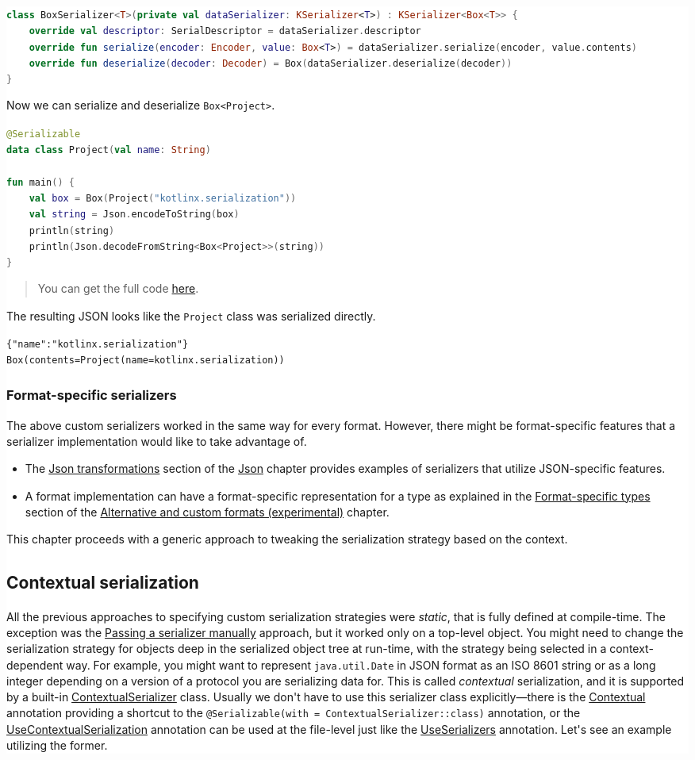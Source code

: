 ```kotlin
class BoxSerializer<T>(private val dataSerializer: KSerializer<T>) : KSerializer<Box<T>> {
    override val descriptor: SerialDescriptor = dataSerializer.descriptor
    override fun serialize(encoder: Encoder, value: Box<T>) = dataSerializer.serialize(encoder, value.contents)
    override fun deserialize(decoder: Decoder) = Box(dataSerializer.deserialize(decoder))
}
```

Now we can serialize and deserialize `Box<Project>`.

```kotlin
@Serializable
data class Project(val name: String)

fun main() {
    val box = Box(Project("kotlinx.serialization"))
    val string = Json.encodeToString(box)
    println(string)
    println(Json.decodeFromString<Box<Project>>(string))
}
```

> You can get the full code [here](../guide/example/example-serializer-17.kt).

The resulting JSON looks like the `Project` class was serialized directly.

```text
{"name":"kotlinx.serialization"}
Box(contents=Project(name=kotlinx.serialization))
```     



### Format-specific serializers

The above custom serializers worked in the same way for every format. However, there might be format-specific
features that a serializer implementation would like to take advantage of. 

* The [Json transformations](json.md#json-transformations) section of the [Json](json.md) chapter provides examples
  of serializers that utilize JSON-specific features.
  
* A format implementation can have a format-specific representation for a type as explained
  in the [Format-specific types](formats.md#format-specific-types) section of
  the [Alternative and custom formats (experimental)](formats.md) chapter.  
  
This chapter proceeds with a generic approach to tweaking the serialization strategy based on the context.   

## Contextual serialization

All the previous approaches to specifying custom serialization strategies were _static_, that is 
fully defined at compile-time. The exception was the [Passing a serializer manually](#passing-a-serializer-manually)
approach, but it worked only on a top-level object. You might need to change the serialization
strategy for objects deep in the serialized object tree at run-time, with the strategy being selected in a context-dependent way.
For example, you might want to represent `java.util.Date` in JSON format as an ISO 8601 string or as a long integer
depending on a version of a protocol you are serializing data for. This is called _contextual_ serialization, and it
is supported by a built-in [ContextualSerializer] class. Usually we don't have to use this serializer class explicitly&mdash;there 
is the [Contextual] annotation providing a shortcut to 
the `@Serializable(with = ContextualSerializer::class)` annotation, 
or the [UseContextualSerialization] annotation can be used at the file-level just like 
the [UseSerializers] annotation. Let's see an example utilizing the former.
   

[java.util.Date]: https://docs.oracle.com/javase/8/docs/api/java/util/Date.html
[Serializable]: https://kotlin.github.io/kotlinx.serialization/kotlinx-serialization-core/kotlinx-serialization-core/kotlinx.serialization/-serializable/index.html
[KSerializer]: https://kotlin.github.io/kotlinx.serialization/kotlinx-serialization-core/kotlinx-serialization-core/kotlinx.serialization/-k-serializer/index.html
[KSerializer.descriptor]: https://kotlin.github.io/kotlinx.serialization/kotlinx-serialization-core/kotlinx-serialization-core/kotlinx.serialization/-k-serializer/index.html#kotlinx.serialization%2FKSerializer%2Fdescriptor%2F%23%2FPointingToDeclaration%2F
[SerializationStrategy.serialize]: https://kotlin.github.io/kotlinx.serialization/kotlinx-serialization-core/kotlinx-serialization-core/kotlinx.serialization/-serialization-strategy/serialize.html
[SerializationStrategy]: https://kotlin.github.io/kotlinx.serialization/kotlinx-serialization-core/kotlinx-serialization-core/kotlinx.serialization/-serialization-strategy/index.html
[DeserializationStrategy.deserialize]: https://kotlin.github.io/kotlinx.serialization/kotlinx-serialization-core/kotlinx-serialization-core/kotlinx.serialization/-deserialization-strategy/deserialize.html
[DeserializationStrategy]: https://kotlin.github.io/kotlinx.serialization/kotlinx-serialization-core/kotlinx-serialization-core/kotlinx.serialization/-deserialization-strategy/index.html
[Serializable.with]: https://kotlin.github.io/kotlinx.serialization/kotlinx-serialization-core/kotlinx-serialization-core/kotlinx.serialization/-serializable/index.html#kotlinx.serialization%2FSerializable%2Fwith%2F%23%2FPointingToDeclaration%2F
[SerialName]: https://kotlin.github.io/kotlinx.serialization/kotlinx-serialization-core/kotlinx-serialization-core/kotlinx.serialization/-serial-name/index.html
[UseSerializers]: https://kotlin.github.io/kotlinx.serialization/kotlinx-serialization-core/kotlinx-serialization-core/kotlinx.serialization/-use-serializers/index.html
[ContextualSerializer]: https://kotlin.github.io/kotlinx.serialization/kotlinx-serialization-core/kotlinx-serialization-core/kotlinx.serialization/-contextual-serializer/index.html
[Contextual]: https://kotlin.github.io/kotlinx.serialization/kotlinx-serialization-core/kotlinx-serialization-core/kotlinx.serialization/-contextual/index.html
[UseContextualSerialization]: https://kotlin.github.io/kotlinx.serialization/kotlinx-serialization-core/kotlinx-serialization-core/kotlinx.serialization/-use-contextual-serialization/index.html
[Serializer]: https://kotlin.github.io/kotlinx.serialization/kotlinx-serialization-core/kotlinx-serialization-core/kotlinx.serialization/-serializer/index.html
[Serializer.forClass]: https://kotlin.github.io/kotlinx.serialization/kotlinx-serialization-core/kotlinx-serialization-core/kotlinx.serialization/-serializer/index.html#kotlinx.serialization%2FSerializer%2FforClass%2F%23%2FPointingToDeclaration%2F
[ListSerializer()]: https://kotlin.github.io/kotlinx.serialization/kotlinx-serialization-core/kotlinx-serialization-core/kotlinx.serialization.builtins/-list-serializer.html
[SetSerializer()]: https://kotlin.github.io/kotlinx.serialization/kotlinx-serialization-core/kotlinx-serialization-core/kotlinx.serialization.builtins/-set-serializer.html
[MapSerializer()]: https://kotlin.github.io/kotlinx.serialization/kotlinx-serialization-core/kotlinx-serialization-core/kotlinx.serialization.builtins/-map-serializer.html
[Encoder]: https://kotlin.github.io/kotlinx.serialization/kotlinx-serialization-core/kotlinx-serialization-core/kotlinx.serialization.encoding/-encoder/index.html
[Encoder.encodeString]: https://kotlin.github.io/kotlinx.serialization/kotlinx-serialization-core/kotlinx-serialization-core/kotlinx.serialization.encoding/-encoder/encode-string.html
[Decoder]: https://kotlin.github.io/kotlinx.serialization/kotlinx-serialization-core/kotlinx-serialization-core/kotlinx.serialization.encoding/-decoder/index.html
[Decoder.decodeString]: https://kotlin.github.io/kotlinx.serialization/kotlinx-serialization-core/kotlinx-serialization-core/kotlinx.serialization.encoding/-decoder/decode-string.html
[Encoder.encodeSerializableValue]: https://kotlin.github.io/kotlinx.serialization/kotlinx-serialization-core/kotlinx-serialization-core/kotlinx.serialization.encoding/-encoder/encode-serializable-value.html
[Decoder.decodeSerializableValue]: https://kotlin.github.io/kotlinx.serialization/kotlinx-serialization-core/kotlinx-serialization-core/kotlinx.serialization.encoding/-decoder/decode-serializable-value.html
[encodeStructure]: https://kotlin.github.io/kotlinx.serialization/kotlinx-serialization-core/kotlinx-serialization-core/kotlinx.serialization.encoding/encode-structure.html
[CompositeEncoder]: https://kotlin.github.io/kotlinx.serialization/kotlinx-serialization-core/kotlinx-serialization-core/kotlinx.serialization.encoding/-composite-encoder/index.html
[decodeStructure]: https://kotlin.github.io/kotlinx.serialization/kotlinx-serialization-core/kotlinx-serialization-core/kotlinx.serialization.encoding/decode-structure.html
[CompositeDecoder]: https://kotlin.github.io/kotlinx.serialization/kotlinx-serialization-core/kotlinx-serialization-core/kotlinx.serialization.encoding/-composite-decoder/index.html
[CompositeDecoder.decodeElementIndex]: https://kotlin.github.io/kotlinx.serialization/kotlinx-serialization-core/kotlinx-serialization-core/kotlinx.serialization.encoding/-composite-decoder/decode-element-index.html
[CompositeDecoder.decodeIntElement]: https://kotlin.github.io/kotlinx.serialization/kotlinx-serialization-core/kotlinx-serialization-core/kotlinx.serialization.encoding/-composite-decoder/decode-int-element.html
[CompositeDecoder.decodeSequentially]: https://kotlin.github.io/kotlinx.serialization/kotlinx-serialization-core/kotlinx-serialization-core/kotlinx.serialization.encoding/-composite-decoder/decode-sequentially.html
[PrimitiveSerialDescriptor()]: https://kotlin.github.io/kotlinx.serialization/kotlinx-serialization-core/kotlinx-serialization-core/kotlinx.serialization.descriptors/-primitive-serial-descriptor.html
[PrimitiveKind]: https://kotlin.github.io/kotlinx.serialization/kotlinx-serialization-core/kotlinx-serialization-core/kotlinx.serialization.descriptors/-primitive-kind/index.html
[SerialDescriptor]: https://kotlin.github.io/kotlinx.serialization/kotlinx-serialization-core/kotlinx-serialization-core/kotlinx.serialization.descriptors/-serial-descriptor/index.html
[buildClassSerialDescriptor]: https://kotlin.github.io/kotlinx.serialization/kotlinx-serialization-core/kotlinx-serialization-core/kotlinx.serialization.descriptors/build-class-serial-descriptor.html
[ClassSerialDescriptorBuilder.element]: https://kotlin.github.io/kotlinx.serialization/kotlinx-serialization-core/kotlinx-serialization-core/kotlinx.serialization.descriptors/-class-serial-descriptor-builder/element.html
[SerialKind]: https://kotlin.github.io/kotlinx.serialization/kotlinx-serialization-core/kotlinx-serialization-core/kotlinx.serialization.descriptors/-serial-kind/index.html
[SerializersModule]: https://kotlin.github.io/kotlinx.serialization/kotlinx-serialization-core/kotlinx-serialization-core/kotlinx.serialization.modules/-serializers-module/index.html
[SerializersModule()]: https://kotlin.github.io/kotlinx.serialization/kotlinx-serialization-core/kotlinx-serialization-core/kotlinx.serialization.modules/-serializers-module.html
[SerializersModuleBuilder]: https://kotlin.github.io/kotlinx.serialization/kotlinx-serialization-core/kotlinx-serialization-core/kotlinx.serialization.modules/-serializers-module-builder/index.html
[_contextual]: https://kotlin.github.io/kotlinx.serialization/kotlinx-serialization-core/kotlinx-serialization-core/kotlinx.serialization.modules/contextual.html
[Json]: https://kotlin.github.io/kotlinx.serialization/kotlinx-serialization-json/kotlinx-serialization-json/kotlinx.serialization.json/-json/index.html
[Json()]: https://kotlin.github.io/kotlinx.serialization/kotlinx-serialization-json/kotlinx-serialization-json/kotlinx.serialization.json/-json.html
[JsonBuilder.serializersModule]: https://kotlin.github.io/kotlinx.serialization/kotlinx-serialization-json/kotlinx-serialization-json/kotlinx.serialization.json/-json-builder/index.html#kotlinx.serialization.json%2FJsonBuilder%2FserializersModule%2F%23%2FPointingToDeclaration%2F